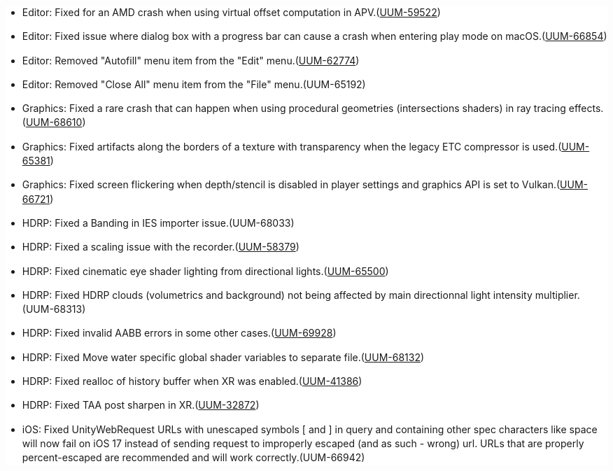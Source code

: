 -   Editor: Fixed for an AMD crash when using virtual offset computation in APV.([UUM-59522](https://issuetracker.unity3d.com/issues/amd-crash-on-gfxdeviced3d12base-drawbufferscommon-when-baking-light-with-virtual-offset-on-probe-volumes))

-   Editor: Fixed issue where dialog box with a progress bar can cause a crash when entering play mode on macOS.([UUM-66854](https://issuetracker.unity3d.com/issues/crash-on-overridingparameterpreparer-onpreparevector-when-entering-play-mode))

-   Editor: Removed \"Autofill\" menu item from the \"Edit\" menu.([UUM-62774](https://issuetracker.unity3d.com/issues/autofill-menu-item-is-presented-in-edit))

-   Editor: Removed \"Close All\" menu item from the \"File\" menu.(UUM-65192)

-   Graphics: Fixed a rare crash that can happen when using procedural geometries (intersections shaders) in ray tracing effects.([UUM-68610](https://issuetracker.unity3d.com/issues/crash-on-nvdev-thunk-when-using-directx12))

-   Graphics: Fixed artifacts along the borders of a texture with transparency when the legacy ETC compressor is used.([UUM-65381](https://issuetracker.unity3d.com/issues/ui-texture-is-rendered-with-artifacts-when-etc-compressor-is-set-to-legacy-and-the-texture-format-is-set-to-rgba-compressed-etc2-8-bits))

-   Graphics: Fixed screen flickering when depth/stencil is disabled in player settings and graphics API is set to Vulkan.([UUM-66721](https://issuetracker.unity3d.com/issues/android-graphics-the-screen-is-flickering-or-the-player-crashes-after-rotating-the-device-when-disable-depth-and-stencil-is-enabled-and-graphics-api-is-set-to-vulkan))

-   HDRP: Fixed a Banding in IES importer issue.(UUM-68033)

-   HDRP: Fixed a scaling issue with the recorder.([UUM-58379](https://issuetracker.unity3d.com/issues/hdrp-recorder-crops-the-view-of-images-and-videos-when-recording-a-targeted-camera-with-dynamic-resolution-enabled))

-   HDRP: Fixed cinematic eye shader lighting from directional lights.([UUM-65500](https://issuetracker.unity3d.com/issues/eye-shader-lighting-depends-on-world-position-when-using-eyecinematic-material-type))

-   HDRP: Fixed HDRP clouds (volumetrics and background) not being affected by main directionnal light intensity multiplier.(UUM-68313)

-   HDRP: Fixed invalid AABB errors in some other cases.([UUM-69928](https://issuetracker.unity3d.com/issues/invalid-aabb-inaabb-errors-still-happening-in-some-projects))

-   HDRP: Fixed Move water specific global shader variables to separate file.([UUM-68132](https://issuetracker.unity3d.com/issues/hdrp-water-is-leaking-uniforms))

-   HDRP: Fixed realloc of history buffer when XR was enabled.([UUM-41386](https://issuetracker.unity3d.com/issues/quest-2-xr-plugin-management-the-physically-based-sky-and-volumetric-clouds-are-rendered-only-for-the-left-eye-when-xr-is-initialized-manually))

-   HDRP: Fixed TAA post sharpen in XR.([UUM-32872](https://issuetracker.unity3d.com/issues/xr-only-1-eye-is-rendered-when-single-pass-instanced-and-taa-post-sharpen-is-used))

-   iOS: Fixed UnityWebRequest URLs with unescaped symbols \[ and \] in query and containing other spec characters like space will now fail on iOS 17 instead of sending request to improperly escaped (and as such - wrong) url. URLs that are properly percent-escaped are recommended and will work correctly.(UUM-66942)
